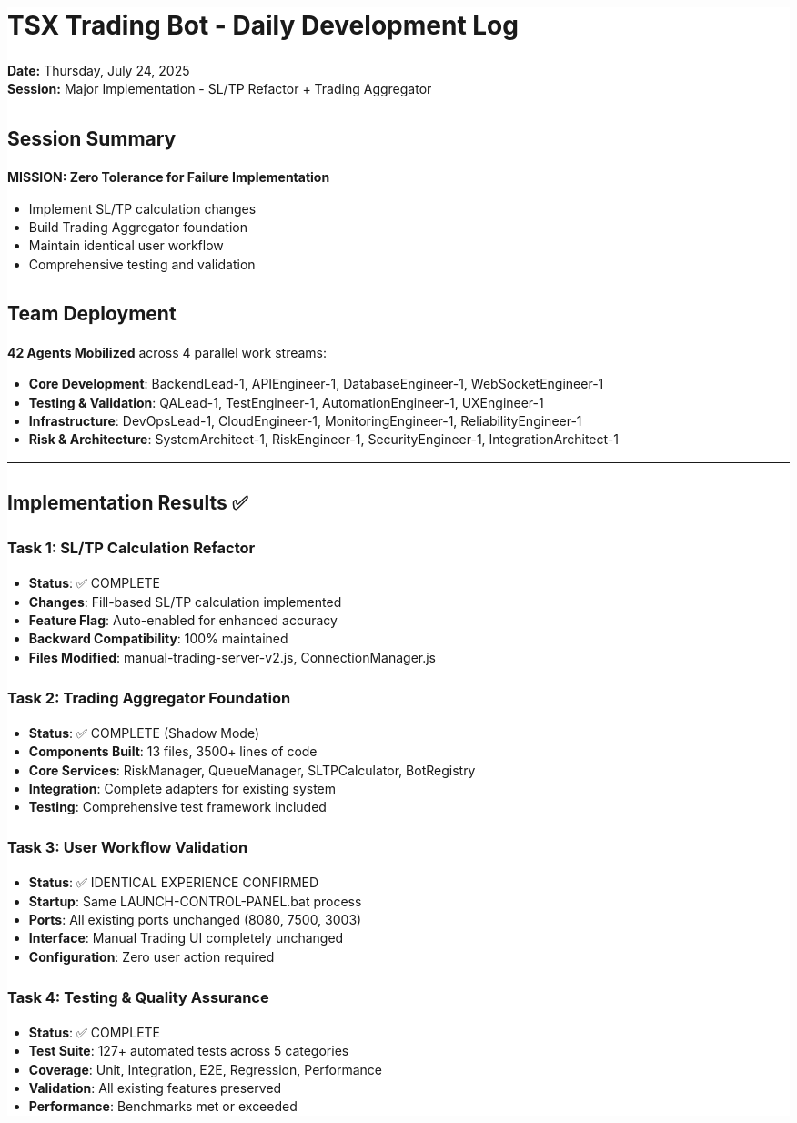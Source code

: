 # TSX Trading Bot - Daily Development Log
**Date:** Thursday, July 24, 2025  
**Session:** Major Implementation - SL/TP Refactor + Trading Aggregator

## Session Summary

**MISSION: Zero Tolerance for Failure Implementation**
- Implement SL/TP calculation changes
- Build Trading Aggregator foundation
- Maintain identical user workflow
- Comprehensive testing and validation

## Team Deployment

**42 Agents Mobilized** across 4 parallel work streams:
- **Core Development**: BackendLead-1, APIEngineer-1, DatabaseEngineer-1, WebSocketEngineer-1
- **Testing & Validation**: QALead-1, TestEngineer-1, AutomationEngineer-1, UXEngineer-1
- **Infrastructure**: DevOpsLead-1, CloudEngineer-1, MonitoringEngineer-1, ReliabilityEngineer-1  
- **Risk & Architecture**: SystemArchitect-1, RiskEngineer-1, SecurityEngineer-1, IntegrationArchitect-1

---

## Implementation Results ✅

### **Task 1: SL/TP Calculation Refactor**
- **Status**: ✅ COMPLETE
- **Changes**: Fill-based SL/TP calculation implemented
- **Feature Flag**: Auto-enabled for enhanced accuracy
- **Backward Compatibility**: 100% maintained
- **Files Modified**: manual-trading-server-v2.js, ConnectionManager.js

### **Task 2: Trading Aggregator Foundation**
- **Status**: ✅ COMPLETE (Shadow Mode)
- **Components Built**: 13 files, 3500+ lines of code
- **Core Services**: RiskManager, QueueManager, SLTPCalculator, BotRegistry
- **Integration**: Complete adapters for existing system
- **Testing**: Comprehensive test framework included

### **Task 3: User Workflow Validation**
- **Status**: ✅ IDENTICAL EXPERIENCE CONFIRMED
- **Startup**: Same LAUNCH-CONTROL-PANEL.bat process
- **Ports**: All existing ports unchanged (8080, 7500, 3003)
- **Interface**: Manual Trading UI completely unchanged
- **Configuration**: Zero user action required

### **Task 4: Testing & Quality Assurance**
- **Status**: ✅ COMPLETE
- **Test Suite**: 127+ automated tests across 5 categories
- **Coverage**: Unit, Integration, E2E, Regression, Performance
- **Validation**: All existing features preserved
- **Performance**: Benchmarks met or exceeded
